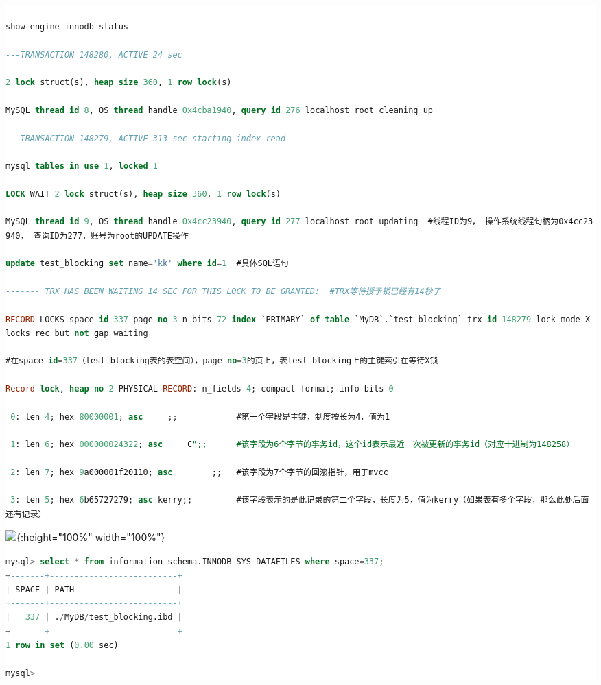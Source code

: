 ```sql

show engine innodb status

---TRANSACTION 148280, ACTIVE 24 sec

2 lock struct(s), heap size 360, 1 row lock(s)

MySQL thread id 8, OS thread handle 0x4cba1940, query id 276 localhost root cleaning up

---TRANSACTION 148279, ACTIVE 313 sec starting index read

mysql tables in use 1, locked 1

LOCK WAIT 2 lock struct(s), heap size 360, 1 row lock(s)

MySQL thread id 9, OS thread handle 0x4cc23940, query id 277 localhost root updating  #线程ID为9， 操作系统线程句柄为0x4cc23940， 查询ID为277，账号为root的UPDATE操作

update test_blocking set name='kk' where id=1  #具体SQL语句

------- TRX HAS BEEN WAITING 14 SEC FOR THIS LOCK TO BE GRANTED:  #TRX等待授予锁已经有14秒了

RECORD LOCKS space id 337 page no 3 n bits 72 index `PRIMARY` of table `MyDB`.`test_blocking` trx id 148279 lock_mode X locks rec but not gap waiting

#在space id=337（test_blocking表的表空间），page no=3的页上，表test_blocking上的主键索引在等待X锁

Record lock, heap no 2 PHYSICAL RECORD: n_fields 4; compact format; info bits 0

 0: len 4; hex 80000001; asc     ;;            #第一个字段是主键，制度按长为4，值为1

 1: len 6; hex 000000024322; asc     C";;      #该字段为6个字节的事务id，这个id表示最近一次被更新的事务id（对应十进制为148258）

 2: len 7; hex 9a000001f20110; asc        ;;   #该字段为7个字节的回滚指针，用于mvcc

 3: len 5; hex 6b65727279; asc kerry;;         #该字段表示的是此记录的第二个字段，长度为5，值为kerry（如果表有多个字段，那么此处后面还有记录）
```

![](/img/20180520/13.png){:height="100%" width="100%"}

    
```sql
mysql> select * from information_schema.INNODB_SYS_DATAFILES where space=337;
+-------+--------------------------+
| SPACE | PATH                     |
+-------+--------------------------+
|   337 | ./MyDB/test_blocking.ibd |
+-------+--------------------------+
1 row in set (0.00 sec)

mysql>
```
